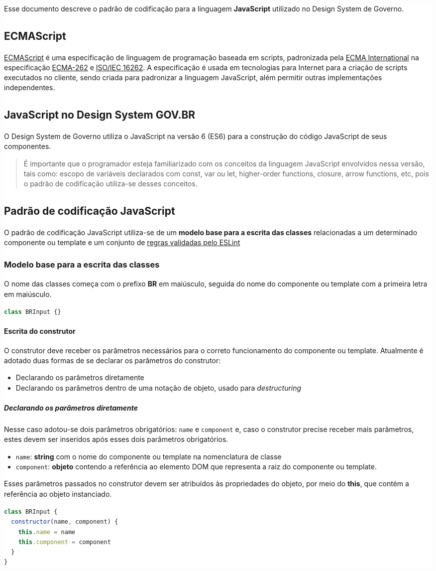 Esse documento descreve o padrão de codificação para a linguagem **JavaScript** utilizado no Design System de Governo.

## ECMAScript

[ECMAScript][1] é uma especificação de linguagem de programação baseada em scripts, padronizada pela [ECMA International][2] na especificação [ECMA-262][3] e [ISO/IEC 16262][4]. A especificação é usada em tecnologias para Internet para a criação de scripts executados no cliente, sendo criada para padronizar a linguagem JavaScript, além permitir outras implementações independentes.

## JavaScript no Design System GOV.BR

O Design System de Governo utiliza o JavaScript na versão 6 (ES6) para a construção do código JavaScript de seus componentes.

> É importante que o programador esteja familiarizado com os conceitos da linguagem JavaScript envolvidos nessa versão, tais como: escopo de variáveis declarados com const, var ou let, higher-order functions, closure, arrow functions, etc, pois o padrão de codificação utiliza-se desses conceitos.

## Padrão de codificação JavaScript

O padrão de codificação JavaScript utiliza-se de um **modelo base para a escrita das classes** relacionadas a um determinado componente ou template e um conjunto de [regras validadas pelo ESLint][5]

### Modelo base para a escrita das classes

O nome das classes começa com o prefixo **BR** em maiúsculo, seguida do nome do componente ou template com a primeira letra em maiúsculo.

```js
class BRInput {}
```

#### Escrita do construtor

O construtor deve receber os parâmetros necessários para o correto funcionamento do componente ou template. Atualmente é adotado duas formas de se declarar os parâmetros do construtor:

- Declarando os parâmetros diretamente
- Declarando os parâmetros dentro de uma notação de objeto, usado para _destructuring_

##### Declarando os parâmetros diretamente

Nesse caso adotou-se dois parâmetros obrigatórios: `name` e `component` e, caso o construtor precise receber mais parâmetros, estes devem ser inseridos após esses dois parâmetros obrigatórios.

- `name`: **string** com o nome do componente ou template na nomenclatura de classe
- `component`: **objeto** contendo a referência ao elemento DOM que representa a raiz do componente ou template.

Esses parâmetros passados no construtor devem ser atribuídos às propriedades do objeto, por meio do **this**, que contém a referência ao objeto instanciado.

```js
class BRInput {
  constructor(name, component) {
    this.name = name
    this.component = component
  }
}
```


[1]: https://pt.wikipedia.org/wiki/ECMAScript
[2]: http://www.ecma-international.org/
[3]: http://www.ecma-international.org/publications/standards/Ecma-262.htm
[4]: https://www.iso.org/standard/55755.html
[5]: https://eslint.org/docs/rules/